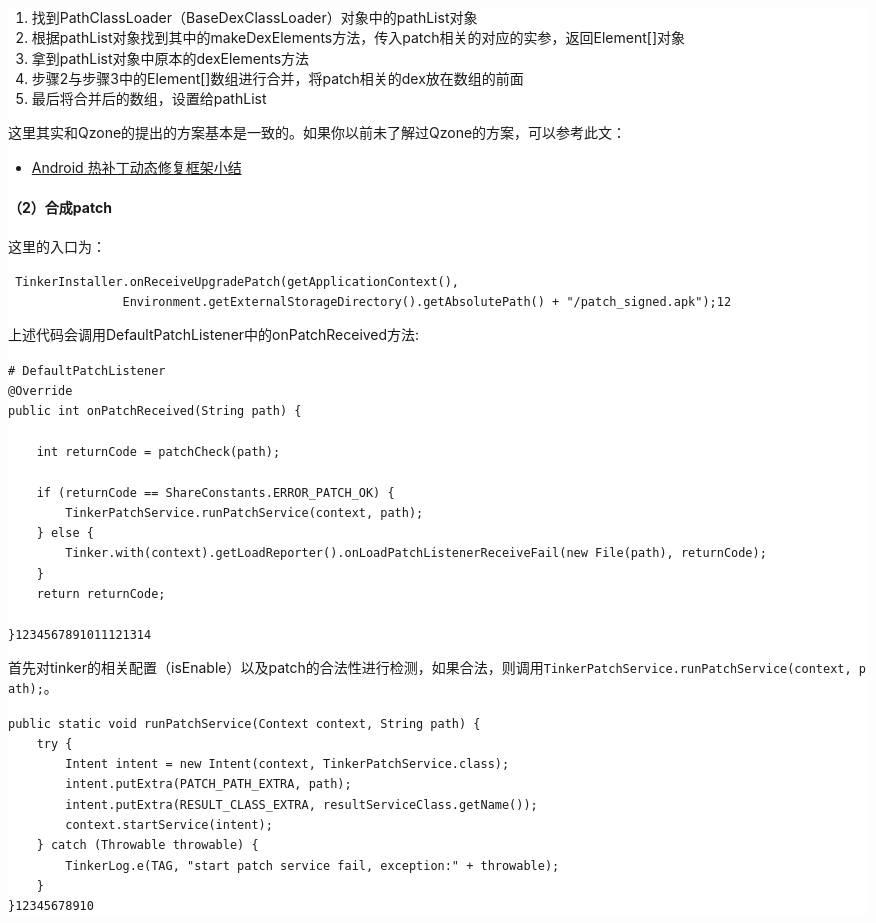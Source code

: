 1. 找到PathClassLoader（BaseDexClassLoader）对象中的pathList对象
2. 根据pathList对象找到其中的makeDexElements方法，传入patch相关的对应的实参，返回Element\[]对象
3. 拿到pathList对象中原本的dexElements方法
4. 步骤2与步骤3中的Element\[]数组进行合并，将patch相关的dex放在数组的前面
5. 最后将合并后的数组，设置给pathList

这里其实和Qzone的提出的方案基本是一致的。如果你以前未了解过Qzone的方案，可以参考此文：

* [Android 热补丁动态修复框架小结](http://blog.csdn.net/lmj623565791/article/details/49883661)

#### （2）合成patch <a href="#2-he-cheng-patch" id="2-he-cheng-patch"></a>

这里的入口为：

```
 TinkerInstaller.onReceiveUpgradePatch(getApplicationContext(),
                Environment.getExternalStorageDirectory().getAbsolutePath() + "/patch_signed.apk");12
```

上述代码会调用DefaultPatchListener中的onPatchReceived方法:

```
# DefaultPatchListener
@Override
public int onPatchReceived(String path) {

    int returnCode = patchCheck(path);

    if (returnCode == ShareConstants.ERROR_PATCH_OK) {
        TinkerPatchService.runPatchService(context, path);
    } else {
        Tinker.with(context).getLoadReporter().onLoadPatchListenerReceiveFail(new File(path), returnCode);
    }
    return returnCode;

}1234567891011121314
```

首先对tinker的相关配置（isEnable）以及patch的合法性进行检测，如果合法，则调用`TinkerPatchService.runPatchService(context, path);`。

```
public static void runPatchService(Context context, String path) {
    try {
        Intent intent = new Intent(context, TinkerPatchService.class);
        intent.putExtra(PATCH_PATH_EXTRA, path);
        intent.putExtra(RESULT_CLASS_EXTRA, resultServiceClass.getName());
        context.startService(intent);
    } catch (Throwable throwable) {
        TinkerLog.e(TAG, "start patch service fail, exception:" + throwable);
    }
}12345678910
```
